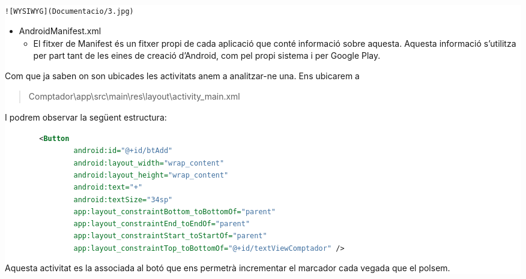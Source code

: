     ![WYSIWYG](Documentacio/3.jpg)

* AndroidManifest.xml 
    - El fitxer de Manifest és un fitxer propi de cada aplicació que conté informació sobre aquesta. Aquesta informació s’utilitza per part tant de les eines de creació d’Android, com pel propi sistema i per Google Play.


Com que ja saben on son ubicades les activitats anem a analitzar-ne una.
Ens ubicarem a 
>Comptador\app\src\main\res\layout\activity_main.xml

I podrem observar la següent estructura:
```xml
        <Button
                android:id="@+id/btAdd"
                android:layout_width="wrap_content"
                android:layout_height="wrap_content"
                android:text="+"
                android:textSize="34sp"
                app:layout_constraintBottom_toBottomOf="parent"
                app:layout_constraintEnd_toEndOf="parent"
                app:layout_constraintStart_toStartOf="parent"
                app:layout_constraintTop_toBottomOf="@+id/textViewComptador" />
```
 
    

Aquesta activitat es la associada al botó que ens permetrà incrementar el marcador cada vegada que el polsem.
    